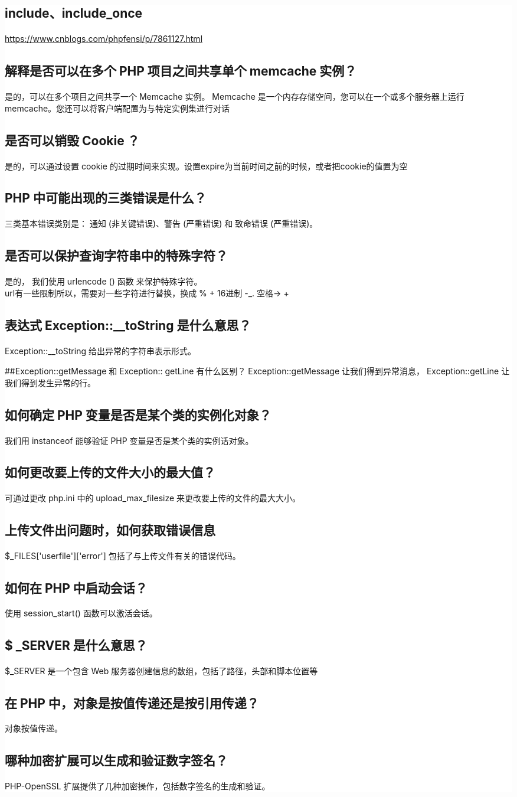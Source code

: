 ## include、include_once
https://www.cnblogs.com/phpfensi/p/7861127.html

## 解释是否可以在多个 PHP 项目之间共享单个 memcache 实例？
是的，可以在多个项目之间共享一个 Memcache 实例。 Memcache 是​​一个内存存储空间，您可以在一个或多个服务器上运行 memcache。您还可以将客户端配置为与特定实例集进行对话

## 是否可以销毁 Cookie ？
是的，可以通过设置 cookie 的过期时间来实现。设置expire为当前时间之前的时候，或者把cookie的值置为空

## PHP 中可能出现的三类错误是什么？
三类基本错误类别是： 通知 (非关键错误)、警告 (严重错误) 和 致命错误 (严重错误)。

## 是否可以保护查询字符串中的特殊字符？
是的， 我们使用 urlencode () 函数 来保护特殊字符。  
url有一些限制所以，需要对一些字符进行替换，换成 % + 16进制
-_.    空格-> +

## 表达式 Exception::__toString 是什么意思？
Exception::__toString 给出异常的字符串表示形式。

##Exception::getMessage 和 Exception:: getLine 有什么区别？
Exception::getMessage 让我们得到异常消息， Exception::getLine 让我们得到发生异常的行。

##  如何确定 PHP 变量是否是某个类的实例化对象？
我们用 instanceof 能够验证 PHP 变量是否是某个类的实例话对象。

## 如何更改要上传的文件大小的最大值？
可通过更改 php.ini 中的 upload_max_filesize 来更改要上传的文件的最大大小。

## 上传文件出问题时，如何获取错误信息
$_FILES['userfile']['error'] 包括了与上传文件有关的错误代码。

## 如何在 PHP 中启动会话？
使用 session_start() 函数可以激活会话。

## $ _SERVER 是什么意思？
$_SERVER 是一个包含 Web 服务器创建信息的数组，包括了路径，头部和脚本位置等

## 在 PHP 中，对象是按值传递还是按引用传递？
对象按值传递。

## 哪种加密扩展可以生成和验证数字签名？
PHP-OpenSSL 扩展提供了几种加密操作，包括数字签名的生成和验证。
